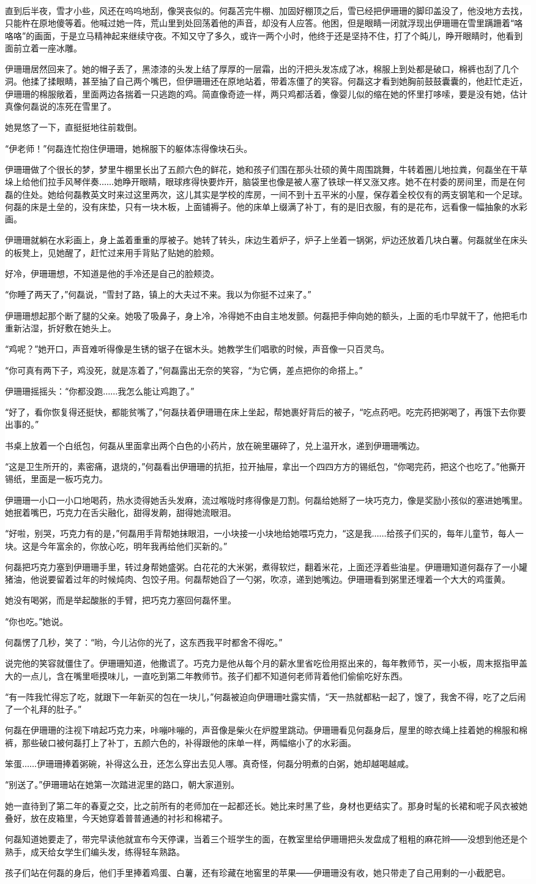 直到后半夜，雪才小些，风还在呜呜地刮，像哭丧似的。何磊苫完牛棚、加固好棚顶之后，雪已经把伊珊珊的脚印盖没了，他没地方去找，只能杵在原地傻等着。他喊过她一阵，荒山里到处回荡着他的声音，却没有人应答。他困，但是眼睛一闭就浮现出伊珊珊在雪里蹒跚着“咯咯咯”的画面，于是立马精神起来继续守夜。不知又守了多久，或许一两个小时，他终于还是坚持不住，打了个盹儿，睁开眼睛时，他看到面前立着一座冰雕。

伊珊珊居然回来了。她的帽子丢了，黑漆漆的头发上结了厚厚的一层霜，出的汗把头发冻成了冰，棉服上到处都是破口，棉裤也刮了几个洞。他揉了揉眼睛，甚至抽了自己两个嘴巴，但伊珊珊还在原地站着，带着冻僵了的笑容。何磊这才看到她胸前鼓鼓囊囊的，他赶忙走近，伊珊珊的棉服敞着，里面两边各揣着一只逃跑的鸡。简直像奇迹一样，两只鸡都活着，像婴儿似的缩在她的怀里打哆嗦，要是没有她，估计真像何磊说的冻死在雪里了。

她晃悠了一下，直挺挺地往前栽倒。

“伊老师！”何磊连忙抱住伊珊珊，她棉服下的躯体冻得像块石头。

伊珊珊做了个很长的梦，梦里牛棚里长出了五颜六色的鲜花，她和孩子们围在那头壮硕的黄牛周围跳舞，牛转着圈儿地拉粪，何磊坐在干草垛上给他们拉手风琴伴奏……她睁开眼睛，眼球疼得快要炸开，脑袋里也像是被人塞了铁球一样又涨又疼。她不在村委的房间里，而是在何磊的住处。她给何磊教英文时来过这里两次，这儿其实是学校的库房，一间不到十五平米的小屋，保存着全校仅有的两支钢笔和一个足球。何磊的床是土垒的，没有床垫，只有一块木板，上面铺褥子。他的床单上缀满了补丁，有的是旧衣服，有的是花布，远看像一幅抽象的水彩画。

伊珊珊就躺在水彩画上，身上盖着重重的厚被子。她转了转头，床边生着炉子，炉子上坐着一锅粥，炉边还放着几块白薯。何磊就坐在床头的板凳上，见她醒了，赶忙过来用手背贴了贴她的脸颊。

好冷，伊珊珊想，不知道是他的手冷还是自己的脸颊烫。

“你睡了两天了，”何磊说，“雪封了路，镇上的大夫过不来。我以为你挺不过来了。”

伊珊珊想起那个断了腿的父亲。她吸了吸鼻子，身上冷，冷得她不由自主地发颤。何磊把手伸向她的额头，上面的毛巾早就干了，他把毛巾重新沾湿，折好敷在她头上。

“鸡呢？”她开口，声音难听得像是生锈的锯子在锯木头。她教学生们唱歌的时候，声音像一只百灵鸟。

“你可真有两下子，鸡没死，就是冻着了，”何磊露出无奈的笑容，“为它俩，差点把你的命搭上。”

伊珊珊摇摇头：“你都没跑……我怎么能让鸡跑了。”

“好了，看你恢复得还挺快，都能贫嘴了，”何磊扶着伊珊珊在床上坐起，帮她裹好背后的被子，“吃点药吧。吃完药把粥喝了，再饿下去你要出事的。”

书桌上放着一个白纸包，何磊从里面拿出两个白色的小药片，放在碗里碾碎了，兑上温开水，递到伊珊珊嘴边。

“这是卫生所开的，素密痛，退烧的，”何磊看出伊珊珊的抗拒，拉开抽屉，拿出一个四四方方的锡纸包，“你喝完药，把这个也吃了。”他撕开锡纸，里面是一板巧克力。

伊珊珊一小口一小口地喝药，热水烫得她舌头发麻，流过喉咙时疼得像是刀割。何磊给她掰了一块巧克力，像是奖励小孩似的塞进她嘴里。她抿着嘴巴，巧克力在舌尖融化，甜得发齁，甜得她流眼泪。

“好啦，别哭，巧克力有的是，”何磊用手背帮她抹眼泪，一小块接一小块地给她喂巧克力，“这是我……给孩子们买的，每年儿童节，每人一块。这是今年富余的，你放心吃，明年我再给他们买新的。”

何磊把巧克力塞到伊珊珊手里，转过身帮她盛粥。白花花的大米粥，煮得软烂，翻着米花，上面还浮着些油星。伊珊珊知道何磊存了一小罐猪油，他说要留着过年的时候炖肉、包饺子用。何磊帮她舀了一勺粥，吹凉，递到她嘴边。伊珊珊看到粥里还埋着一个大大的鸡蛋黄。

她没有喝粥，而是举起酸胀的手臂，把巧克力塞回何磊怀里。

“你也吃。”她说。

何磊愣了几秒，笑了：“哟，今儿沾你的光了，这东西我平时都舍不得吃。”

说完他的笑容就僵住了。伊珊珊知道，他撒谎了。巧克力是他从每个月的薪水里省吃俭用抠出来的，每年教师节，买一小板，周末抠指甲盖大的一点儿，含在嘴里咂摸味儿，一直吃到第二年教师节。孩子们都不知道何老师背着他们偷偷吃好东西。

“有一阵我忙得忘了吃，就跟下一年新买的包在一块儿，”何磊被迫向伊珊珊吐露实情，“天一热就都粘一起了，馊了，我舍不得，吃了之后闹了一个礼拜的肚子。”

何磊在伊珊珊的注视下啃起巧克力来，咔嘣咔嘣的，声音像是柴火在炉膛里跳动。伊珊珊看见何磊身后，屋里的晾衣绳上挂着她的棉服和棉裤，那些破口被何磊打上了补丁，五颜六色的，补得跟他的床单一样，两幅缩小了的水彩画。

笨蛋……伊珊珊捧着粥碗，补得这么丑，还怎么穿出去见人哪。真奇怪，何磊分明煮的白粥，她却越喝越咸。

“别送了。”伊珊珊站在她第一次踏进泥里的路口，朝大家道别。

她一直待到了第二年的春夏之交，比之前所有的老师加在一起都还长。她比来时黑了些，身材也更结实了。那身时髦的长裙和呢子风衣被她叠好，放在皮箱里，今天她穿着普普通通的衬衫和棉裙子。

何磊知道她要走了，带完早读他就宣布今天停课，当着三个班学生的面，在教室里给伊珊珊把头发盘成了粗粗的麻花辫——没想到他还是个熟手，成天给女学生们编头发，练得轻车熟路。

孩子们站在何磊的身后，他们手里捧着鸡蛋、白薯，还有珍藏在地窖里的苹果——伊珊珊没有收，她只带走了自己用剩的一小截肥皂。
